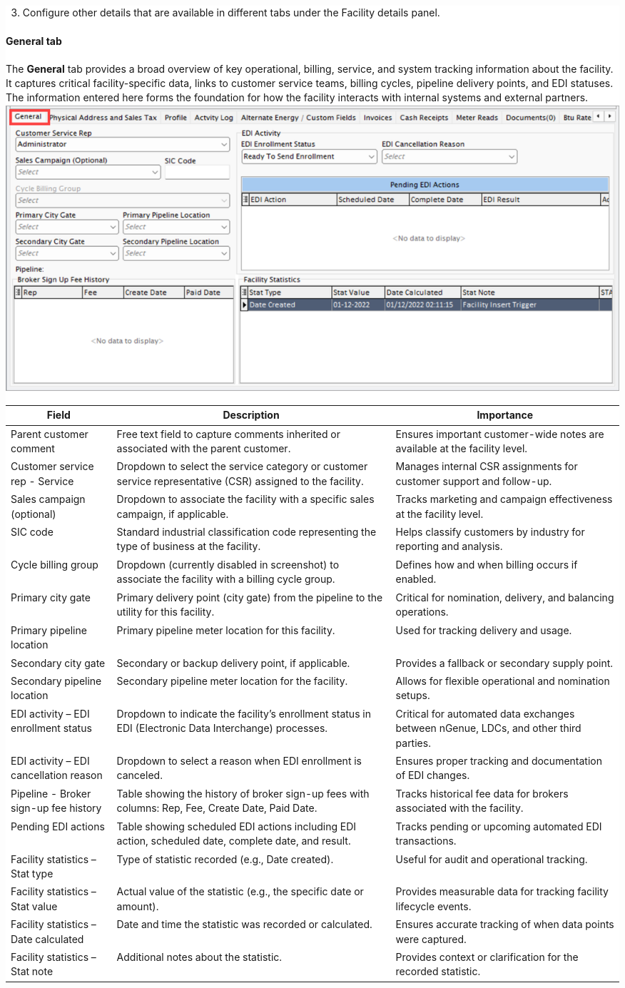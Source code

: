 3. Configure other details that are available in different tabs under the Facility details panel.

#### General tab

The **General** tab provides a broad overview of key operational, billing, service, and system tracking information about the facility. It captures critical facility-specific data, links to customer service teams, billing cycles, pipeline delivery points, and EDI statuses. The information entered here forms the foundation for how the facility interacts with internal systems and external partners.
![general_tab](./images/add_facility_3.png)

| Field | Description | Importance |
|------|-------------|------------|
| Parent customer comment | Free text field to capture comments inherited or associated with the parent customer. | Ensures important customer-wide notes are available at the facility level. |
| Customer service rep - Service | Dropdown to select the service category or customer service representative (CSR) assigned to the facility. | Manages internal CSR assignments for customer support and follow-up. |
| Sales campaign (optional) | Dropdown to associate the facility with a specific sales campaign, if applicable. | Tracks marketing and campaign effectiveness at the facility level. |
| SIC code | Standard industrial classification code representing the type of business at the facility. | Helps classify customers by industry for reporting and analysis. |
| Cycle billing group | Dropdown (currently disabled in screenshot) to associate the facility with a billing cycle group. | Defines how and when billing occurs if enabled. |
| Primary city gate | Primary delivery point (city gate) from the pipeline to the utility for this facility. | Critical for nomination, delivery, and balancing operations. |
| Primary pipeline location | Primary pipeline meter location for this facility. | Used for tracking delivery and usage. |
| Secondary city gate | Secondary or backup delivery point, if applicable. | Provides a fallback or secondary supply point. |
| Secondary pipeline location | Secondary pipeline meter location for the facility. | Allows for flexible operational and nomination setups. |
| EDI activity – EDI enrollment status | Dropdown to indicate the facility’s enrollment status in EDI (Electronic Data Interchange) processes. | Critical for automated data exchanges between nGenue, LDCs, and other third parties. |
| EDI activity – EDI cancellation reason | Dropdown to select a reason when EDI enrollment is canceled. | Ensures proper tracking and documentation of EDI changes. |
| Pipeline - Broker sign-up fee history | Table showing the history of broker sign-up fees with columns: Rep, Fee, Create Date, Paid Date. | Tracks historical fee data for brokers associated with the facility. |
| Pending EDI actions | Table showing scheduled EDI actions including EDI action, scheduled date, complete date, and result. | Tracks pending or upcoming automated EDI transactions. |
| Facility statistics – Stat type | Type of statistic recorded (e.g., Date created). | Useful for audit and operational tracking. |
| Facility statistics – Stat value | Actual value of the statistic (e.g., the specific date or amount). | Provides measurable data for tracking facility lifecycle events. |
| Facility statistics – Date calculated | Date and time the statistic was recorded or calculated. | Ensures accurate tracking of when data points were captured. |
| Facility statistics – Stat note | Additional notes about the statistic. | Provides context or clarification for the recorded statistic. |
